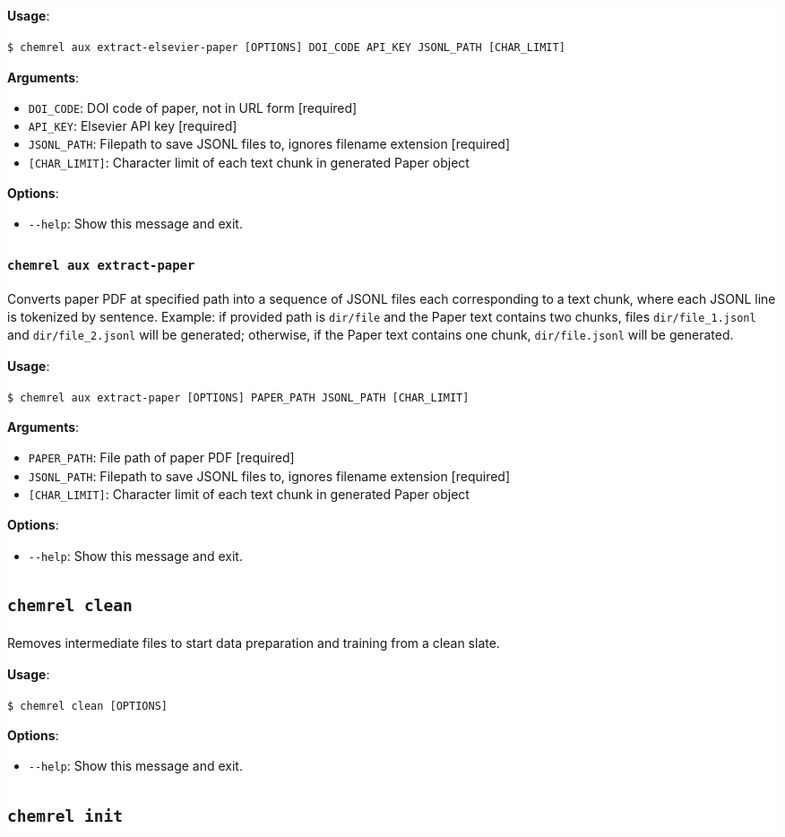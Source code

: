 **Usage**:

```console
$ chemrel aux extract-elsevier-paper [OPTIONS] DOI_CODE API_KEY JSONL_PATH [CHAR_LIMIT]
```

**Arguments**:

* `DOI_CODE`: DOI code of paper, not in URL form  [required]
* `API_KEY`: Elsevier API key  [required]
* `JSONL_PATH`: Filepath to save JSONL files to, ignores filename extension  [required]
* `[CHAR_LIMIT]`: Character limit of each text chunk in generated Paper object

**Options**:

* `--help`: Show this message and exit.

### `chemrel aux extract-paper`

Converts paper PDF at specified path into a sequence of JSONL files each corresponding to a text chunk, where each
    JSONL line is tokenized by sentence. Example: if provided path is `dir/file` and the Paper text contains two
    chunks, files `dir/file_1.jsonl` and `dir/file_2.jsonl` will be generated; otherwise, if the Paper text contains
    one chunk, `dir/file.jsonl` will be generated.

**Usage**:

```console
$ chemrel aux extract-paper [OPTIONS] PAPER_PATH JSONL_PATH [CHAR_LIMIT]
```

**Arguments**:

* `PAPER_PATH`: File path of paper PDF  [required]
* `JSONL_PATH`: Filepath to save JSONL files to, ignores filename extension  [required]
* `[CHAR_LIMIT]`: Character limit of each text chunk in generated Paper object

**Options**:

* `--help`: Show this message and exit.

## `chemrel clean`

Removes intermediate files to start data preparation and training from a clean slate.

**Usage**:

```console
$ chemrel clean [OPTIONS]
```

**Options**:

* `--help`: Show this message and exit.

## `chemrel init`

